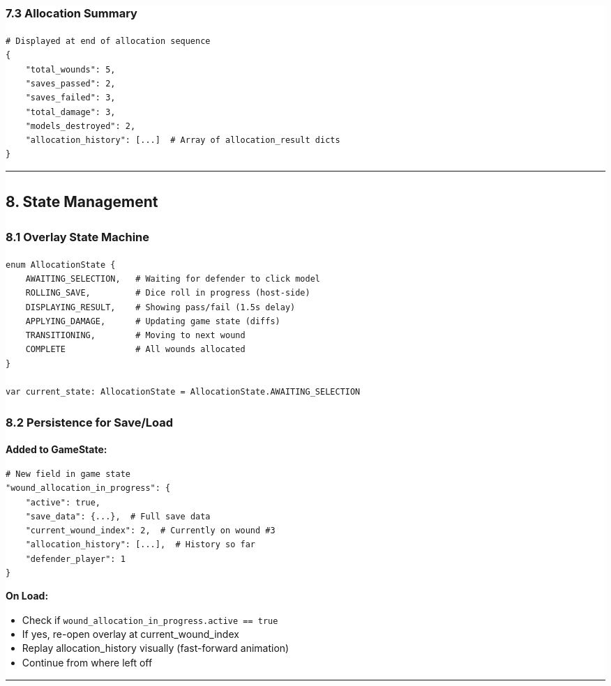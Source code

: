 ### 7.3 Allocation Summary

```gdscript
# Displayed at end of allocation sequence
{
    "total_wounds": 5,
    "saves_passed": 2,
    "saves_failed": 3,
    "total_damage": 3,
    "models_destroyed": 2,
    "allocation_history": [...]  # Array of allocation_result dicts
}
```

---

## 8. State Management

### 8.1 Overlay State Machine

```gdscript
enum AllocationState {
    AWAITING_SELECTION,   # Waiting for defender to click model
    ROLLING_SAVE,         # Dice roll in progress (host-side)
    DISPLAYING_RESULT,    # Showing pass/fail (1.5s delay)
    APPLYING_DAMAGE,      # Updating game state (diffs)
    TRANSITIONING,        # Moving to next wound
    COMPLETE              # All wounds allocated
}

var current_state: AllocationState = AllocationState.AWAITING_SELECTION
```

### 8.2 Persistence for Save/Load

**Added to GameState:**

```gdscript
# New field in game state
"wound_allocation_in_progress": {
    "active": true,
    "save_data": {...},  # Full save data
    "current_wound_index": 2,  # Currently on wound #3
    "allocation_history": [...],  # History so far
    "defender_player": 1
}
```

**On Load:**
- Check if `wound_allocation_in_progress.active == true`
- If yes, re-open overlay at current_wound_index
- Replay allocation_history visually (fast-forward animation)
- Continue from where left off

---
